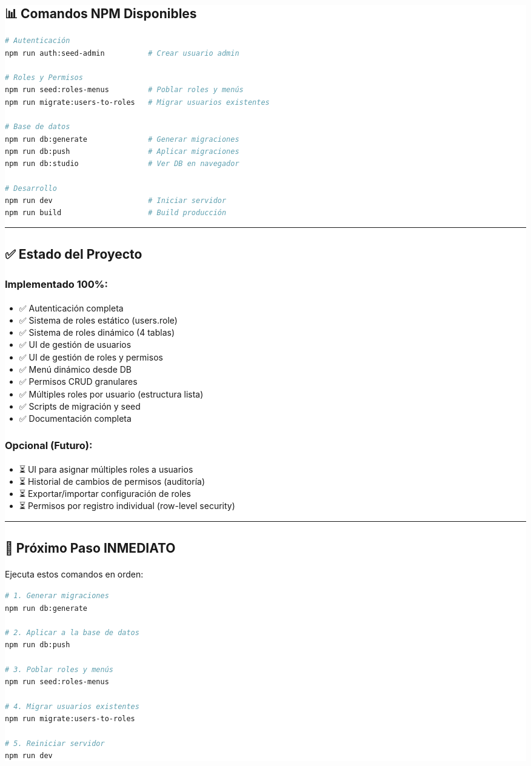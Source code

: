 
## 📊 **Comandos NPM Disponibles**

```bash
# Autenticación
npm run auth:seed-admin          # Crear usuario admin

# Roles y Permisos
npm run seed:roles-menus         # Poblar roles y menús
npm run migrate:users-to-roles   # Migrar usuarios existentes

# Base de datos
npm run db:generate              # Generar migraciones
npm run db:push                  # Aplicar migraciones
npm run db:studio                # Ver DB en navegador

# Desarrollo
npm run dev                      # Iniciar servidor
npm run build                    # Build producción
```

---

## ✅ **Estado del Proyecto**

### **Implementado 100%:**
- ✅ Autenticación completa
- ✅ Sistema de roles estático (users.role)
- ✅ Sistema de roles dinámico (4 tablas)
- ✅ UI de gestión de usuarios
- ✅ UI de gestión de roles y permisos
- ✅ Menú dinámico desde DB
- ✅ Permisos CRUD granulares
- ✅ Múltiples roles por usuario (estructura lista)
- ✅ Scripts de migración y seed
- ✅ Documentación completa

### **Opcional (Futuro):**
- ⏳ UI para asignar múltiples roles a usuarios
- ⏳ Historial de cambios de permisos (auditoría)
- ⏳ Exportar/importar configuración de roles
- ⏳ Permisos por registro individual (row-level security)

---

## 🎯 **Próximo Paso INMEDIATO**

Ejecuta estos comandos en orden:

```bash
# 1. Generar migraciones
npm run db:generate

# 2. Aplicar a la base de datos
npm run db:push

# 3. Poblar roles y menús
npm run seed:roles-menus

# 4. Migrar usuarios existentes
npm run migrate:users-to-roles

# 5. Reiniciar servidor
npm run dev
```